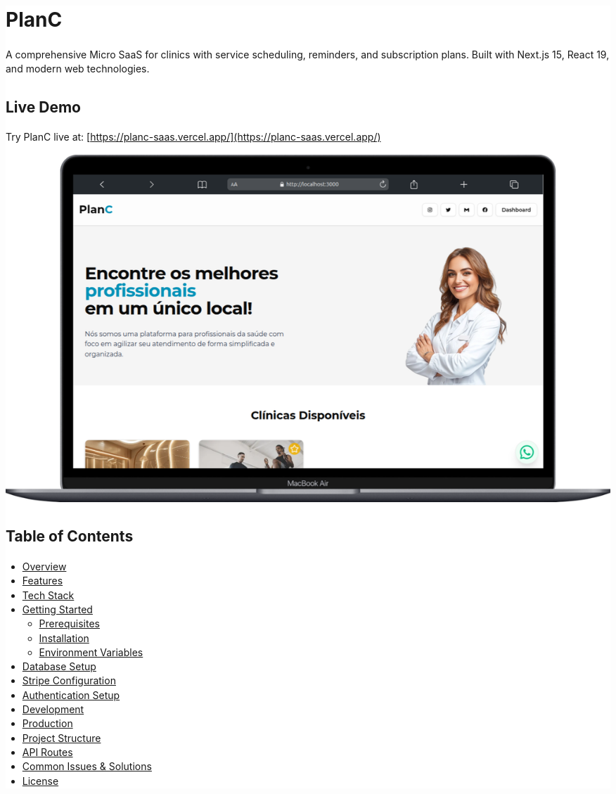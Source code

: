 # PlanC

A comprehensive Micro SaaS for clinics with service scheduling, reminders, and subscription plans. Built with Next.js 15, React 19, and modern web technologies.

## Live Demo

Try PlanC live at: [https://planc-saas.vercel.app/](https://planc-saas.vercel.app/)

<img src="/public/readme-img01.png" alt="PlanC Dashboard" />

## Table of Contents

- [Overview](#overview)
- [Features](#features)
- [Tech Stack](#tech-stack)
- [Getting Started](#getting-started)
  - [Prerequisites](#prerequisites)
  - [Installation](#installation)
  - [Environment Variables](#environment-variables)
- [Database Setup](#database-setup)
- [Stripe Configuration](#stripe-configuration)
- [Authentication Setup](#authentication-setup)
- [Development](#development)
- [Production](#production)
- [Project Structure](#project-structure)
- [API Routes](#api-routes)
- [Common Issues & Solutions](#common-issues--solutions)
- [License](#license)
